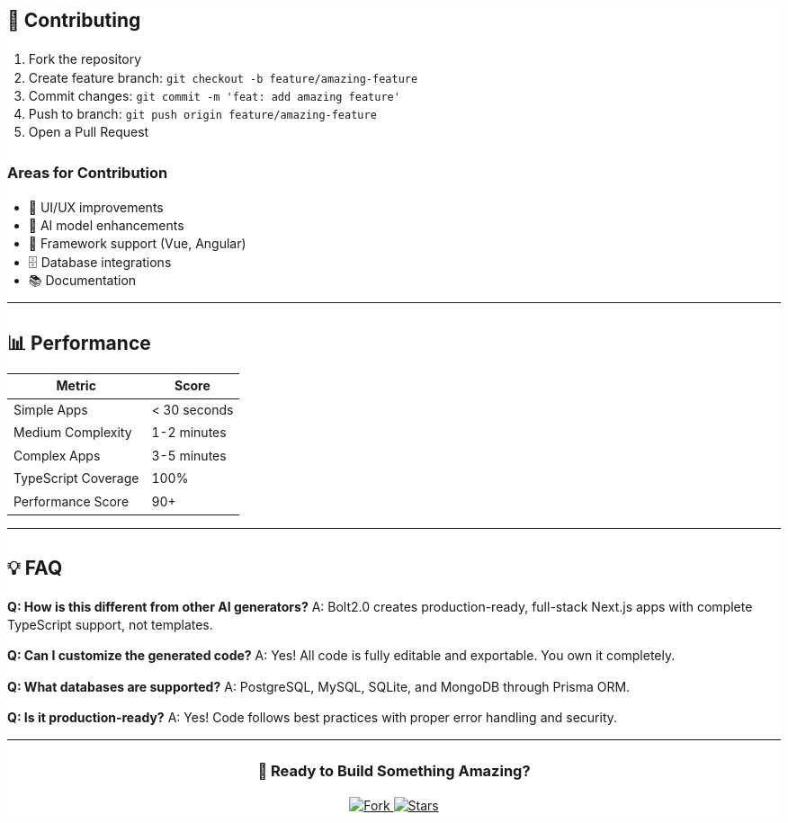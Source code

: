 
## 🤝 Contributing

1. Fork the repository
2. Create feature branch: `git checkout -b feature/amazing-feature`
3. Commit changes: `git commit -m 'feat: add amazing feature'`
4. Push to branch: `git push origin feature/amazing-feature`
5. Open a Pull Request

### Areas for Contribution
- 🎨 UI/UX improvements
- 🧠 AI model enhancements
- 🔧 Framework support (Vue, Angular)
- 🗄️ Database integrations
- 📚 Documentation

---

## 📊 Performance

| Metric | Score |
|--------|-------|
| Simple Apps | < 30 seconds |
| Medium Complexity | 1-2 minutes |
| Complex Apps | 3-5 minutes |
| TypeScript Coverage | 100% |
| Performance Score | 90+ |

---

## 💡 FAQ

**Q: How is this different from other AI generators?**
A: Bolt2.0 creates production-ready, full-stack Next.js apps with complete TypeScript support, not templates.

**Q: Can I customize the generated code?**
A: Yes! All code is fully editable and exportable. You own it completely.

**Q: What databases are supported?**
A: PostgreSQL, MySQL, SQLite, and MongoDB through Prisma ORM.

**Q: Is it production-ready?**
A: Yes! Code follows best practices with proper error handling and security.

---

<div align="center">
  <h3>🚀 Ready to Build Something Amazing?</h3>
  <p>
    <a href="https://github.com/Aryanwadhwa14/Bolt2.0/fork">
      <img src="https://img.shields.io/github/forks/dipesh-gupta03/Bolt2.0?style=social" alt="Fork" />
    </a>
    <a href="https://github.com/Aryanwadhwa14/Bolt2.0">
      <img src="https://img.shields.io/github/stars/dipesh-gupta03/Bolt2.0?style=social" alt="Stars" />
    </a>
  </p>
  